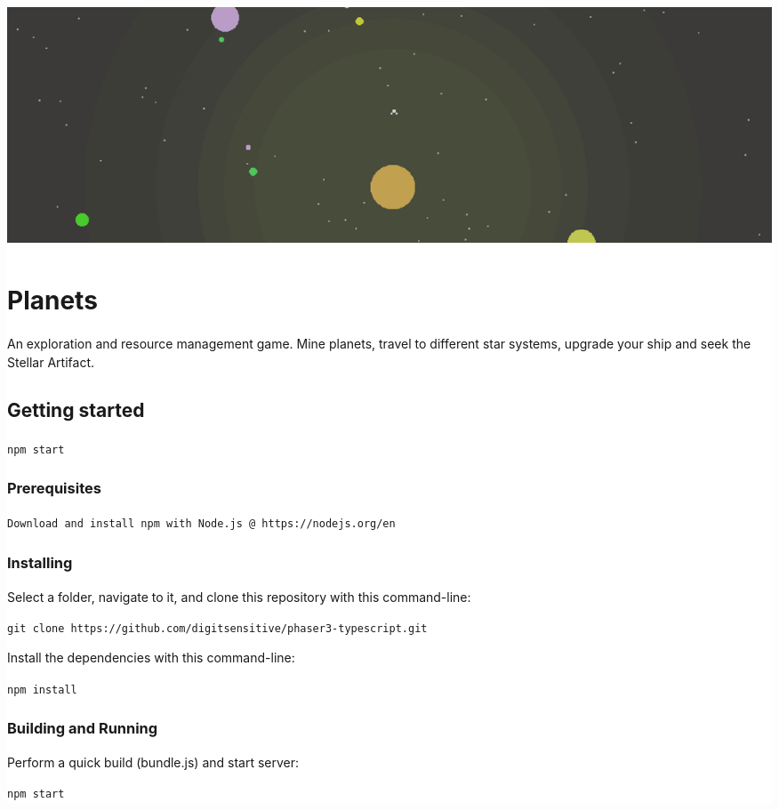 <p align="center">
  <img src="./assets/banner.gif" width="100%" />
</p>

# Planets

An exploration and resource management game. Mine planets, travel to different star systems, upgrade your ship and seek the Stellar Artifact.

## Getting started
```
npm start
```
### Prerequisites

```
Download and install npm with Node.js @ https://nodejs.org/en
```

### Installing

Select a folder, navigate to it, and clone this repository
with this command-line:

```
git clone https://github.com/digitsensitive/phaser3-typescript.git
```

Install the dependencies with this command-line:

```
npm install
```

### Building and Running

Perform a quick build (bundle.js) and start server:

```
npm start
```